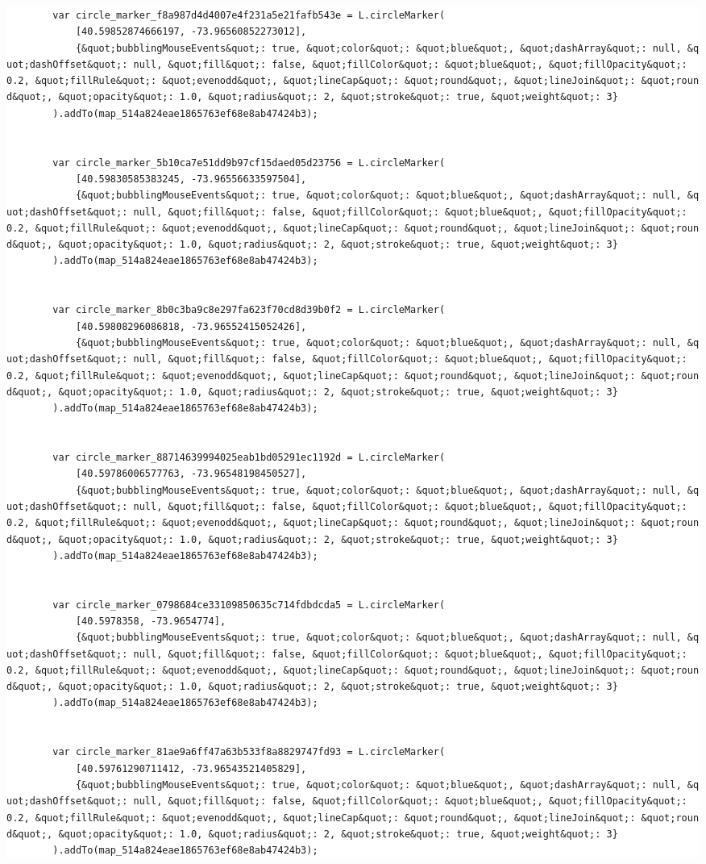 
            var circle_marker_f8a987d4d4007e4f231a5e21fafb543e = L.circleMarker(
                [40.59852874666197, -73.96560852273012],
                {&quot;bubblingMouseEvents&quot;: true, &quot;color&quot;: &quot;blue&quot;, &quot;dashArray&quot;: null, &quot;dashOffset&quot;: null, &quot;fill&quot;: false, &quot;fillColor&quot;: &quot;blue&quot;, &quot;fillOpacity&quot;: 0.2, &quot;fillRule&quot;: &quot;evenodd&quot;, &quot;lineCap&quot;: &quot;round&quot;, &quot;lineJoin&quot;: &quot;round&quot;, &quot;opacity&quot;: 1.0, &quot;radius&quot;: 2, &quot;stroke&quot;: true, &quot;weight&quot;: 3}
            ).addTo(map_514a824eae1865763ef68e8ab47424b3);


            var circle_marker_5b10ca7e51dd9b97cf15daed05d23756 = L.circleMarker(
                [40.59830585383245, -73.96556633597504],
                {&quot;bubblingMouseEvents&quot;: true, &quot;color&quot;: &quot;blue&quot;, &quot;dashArray&quot;: null, &quot;dashOffset&quot;: null, &quot;fill&quot;: false, &quot;fillColor&quot;: &quot;blue&quot;, &quot;fillOpacity&quot;: 0.2, &quot;fillRule&quot;: &quot;evenodd&quot;, &quot;lineCap&quot;: &quot;round&quot;, &quot;lineJoin&quot;: &quot;round&quot;, &quot;opacity&quot;: 1.0, &quot;radius&quot;: 2, &quot;stroke&quot;: true, &quot;weight&quot;: 3}
            ).addTo(map_514a824eae1865763ef68e8ab47424b3);


            var circle_marker_8b0c3ba9c8e297fa623f70cd8d39b0f2 = L.circleMarker(
                [40.59808296086818, -73.96552415052426],
                {&quot;bubblingMouseEvents&quot;: true, &quot;color&quot;: &quot;blue&quot;, &quot;dashArray&quot;: null, &quot;dashOffset&quot;: null, &quot;fill&quot;: false, &quot;fillColor&quot;: &quot;blue&quot;, &quot;fillOpacity&quot;: 0.2, &quot;fillRule&quot;: &quot;evenodd&quot;, &quot;lineCap&quot;: &quot;round&quot;, &quot;lineJoin&quot;: &quot;round&quot;, &quot;opacity&quot;: 1.0, &quot;radius&quot;: 2, &quot;stroke&quot;: true, &quot;weight&quot;: 3}
            ).addTo(map_514a824eae1865763ef68e8ab47424b3);


            var circle_marker_88714639994025eab1bd05291ec1192d = L.circleMarker(
                [40.59786006577763, -73.96548198450527],
                {&quot;bubblingMouseEvents&quot;: true, &quot;color&quot;: &quot;blue&quot;, &quot;dashArray&quot;: null, &quot;dashOffset&quot;: null, &quot;fill&quot;: false, &quot;fillColor&quot;: &quot;blue&quot;, &quot;fillOpacity&quot;: 0.2, &quot;fillRule&quot;: &quot;evenodd&quot;, &quot;lineCap&quot;: &quot;round&quot;, &quot;lineJoin&quot;: &quot;round&quot;, &quot;opacity&quot;: 1.0, &quot;radius&quot;: 2, &quot;stroke&quot;: true, &quot;weight&quot;: 3}
            ).addTo(map_514a824eae1865763ef68e8ab47424b3);


            var circle_marker_0798684ce33109850635c714fdbdcda5 = L.circleMarker(
                [40.5978358, -73.9654774],
                {&quot;bubblingMouseEvents&quot;: true, &quot;color&quot;: &quot;blue&quot;, &quot;dashArray&quot;: null, &quot;dashOffset&quot;: null, &quot;fill&quot;: false, &quot;fillColor&quot;: &quot;blue&quot;, &quot;fillOpacity&quot;: 0.2, &quot;fillRule&quot;: &quot;evenodd&quot;, &quot;lineCap&quot;: &quot;round&quot;, &quot;lineJoin&quot;: &quot;round&quot;, &quot;opacity&quot;: 1.0, &quot;radius&quot;: 2, &quot;stroke&quot;: true, &quot;weight&quot;: 3}
            ).addTo(map_514a824eae1865763ef68e8ab47424b3);


            var circle_marker_81ae9a6ff47a63b533f8a8829747fd93 = L.circleMarker(
                [40.59761290711412, -73.96543521405829],
                {&quot;bubblingMouseEvents&quot;: true, &quot;color&quot;: &quot;blue&quot;, &quot;dashArray&quot;: null, &quot;dashOffset&quot;: null, &quot;fill&quot;: false, &quot;fillColor&quot;: &quot;blue&quot;, &quot;fillOpacity&quot;: 0.2, &quot;fillRule&quot;: &quot;evenodd&quot;, &quot;lineCap&quot;: &quot;round&quot;, &quot;lineJoin&quot;: &quot;round&quot;, &quot;opacity&quot;: 1.0, &quot;radius&quot;: 2, &quot;stroke&quot;: true, &quot;weight&quot;: 3}
            ).addTo(map_514a824eae1865763ef68e8ab47424b3);
